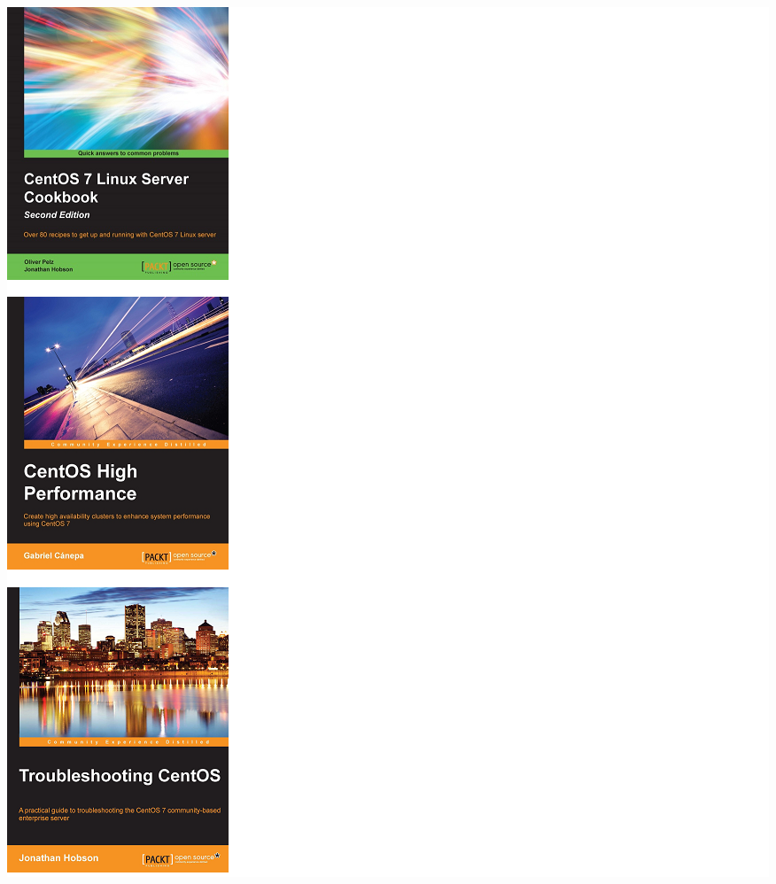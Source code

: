 [![CentOS 7 Linux Server Cookbook](images/CentOS-7-Linux-Server-Cookbook-2nd-Edition.png)](http://www.wowebook.org/centos-7-linux-server-cookbook-second-edition.html)

[![CentOS High Performance](images/CentOS-High-Performance.png)](http://www.wowebook.org/centos-high-performance.html)

[![Troubleshooting CentOS](images/Troubleshooting-CentOS.png)](http://www.wowebook.org/troubleshooting-centos.html)
